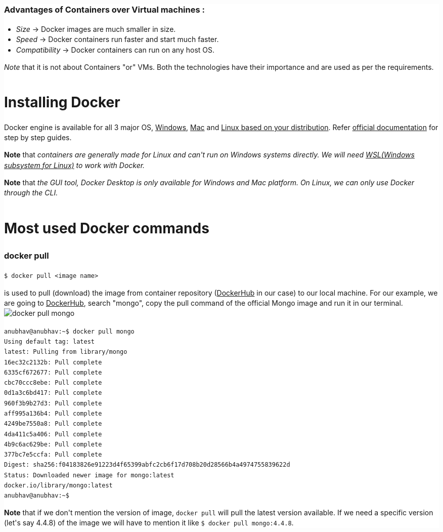 ### Advantages of Containers over Virtual machines :
- *Size* -> Docker images are much smaller in size.
- *Speed* -> Docker containers run faster and start much faster.
- *Compatibility* -> Docker containers can run on any host OS.

*Note* that it is not about Containers "or" VMs. Both the technologies have their importance and are used as per the requirements.

# Installing Docker
Docker engine is available for all 3 major OS, [Windows](https://docs.docker.com/docker-for-windows/install/), [Mac](https://docs.docker.com/docker-for-mac/install/) and [Linux based on your distribution](https://docs.docker.com/engine/install/). Refer [official documentation](https://docs.docker.com/) for step by step guides.

**Note** that *containers are generally made for Linux and can't run on Windows systems directly. We will need [WSL(Windows subsystem for Linux)](https://docs.microsoft.com/en-us/windows/wsl/install-win10) to work with Docker.*

**Note** that *the GUI tool, Docker Desktop is only available for Windows and Mac platform. On Linux, we can only use Docker through the CLI.*

# Most used Docker commands
### docker pull

```
$ docker pull <image name>
```
is used to pull (download) the image from container repository ([DockerHub](https://hub.docker.com/) in our case) to our local machine. For our example, we are going to [DockerHub](https://hub.docker.com/), search "mongo", copy the pull command of the official Mongo image and run it in our terminal.
![docker pull mongo](https://cdn.hashnode.com/res/hashnode/image/upload/v1628165794409/-HKj37cJzb.jpeg)

```
anubhav@anubhav:~$ docker pull mongo
Using default tag: latest
latest: Pulling from library/mongo
16ec32c2132b: Pull complete 
6335cf672677: Pull complete 
cbc70ccc8ebe: Pull complete 
0d1a3c6bd417: Pull complete 
960f3b9b27d3: Pull complete 
aff995a136b4: Pull complete 
4249be7550a8: Pull complete 
4da411c5a406: Pull complete 
4b9c6ac629be: Pull complete 
377bc7e5ccfa: Pull complete 
Digest: sha256:f04183826e91223d4f65399abfc2cb6f17d708b20d28566b4a4974755839622d
Status: Downloaded newer image for mongo:latest
docker.io/library/mongo:latest
anubhav@anubhav:~$ 
``` 
**Note** that if we don't mention the version of image, ```docker pull``` will pull the latest version available. If we need a specific version (let's say 4.4.8) of the image we will have to mention it like ```$ docker pull mongo:4.4.8```.
